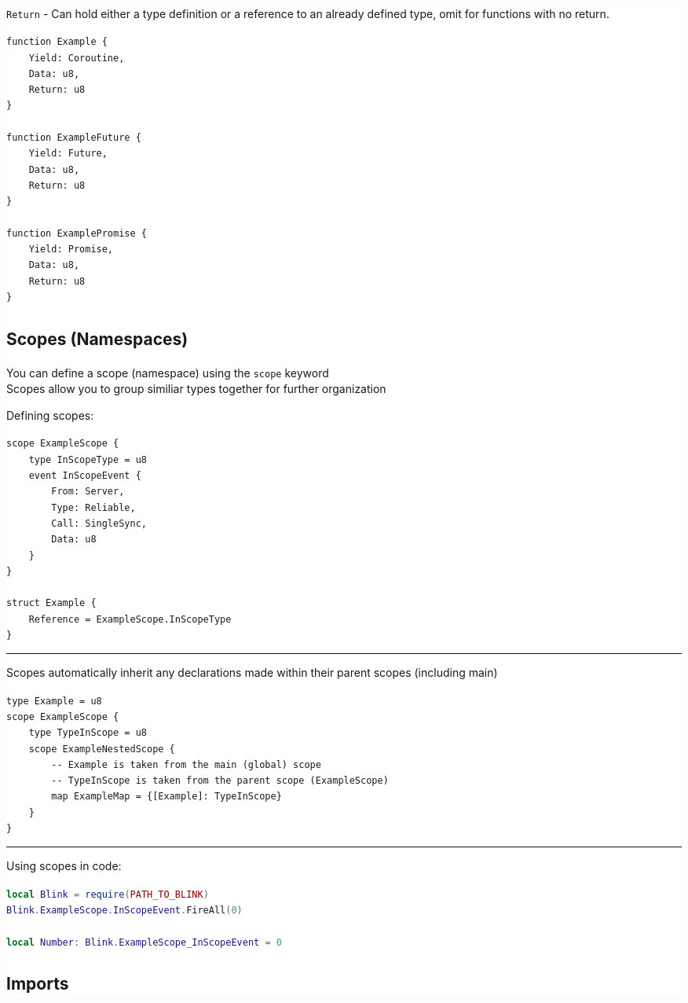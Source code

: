 `Return` - Can hold either a type definition or a reference to an already defined type, omit for functions with no return. 
```
function Example {
    Yield: Coroutine,
    Data: u8,
    Return: u8
}

function ExampleFuture {
    Yield: Future,
    Data: u8,
    Return: u8
}

function ExamplePromise {
    Yield: Promise,
    Data: u8,
    Return: u8
}
```
## Scopes (Namespaces)
You can define a scope (namespace) using the `scope` keyword  
Scopes allow you to group similiar types together for further organization  

Defining scopes:  
```
scope ExampleScope {
    type InScopeType = u8
    event InScopeEvent {
        From: Server,
        Type: Reliable,
        Call: SingleSync,
        Data: u8
    }
}

struct Example {
    Reference = ExampleScope.InScopeType
}
```
---
Scopes automatically inherit any declarations made within their parent scopes (including main)  
```
type Example = u8
scope ExampleScope {
    type TypeInScope = u8
    scope ExampleNestedScope {
        -- Example is taken from the main (global) scope
        -- TypeInScope is taken from the parent scope (ExampleScope)
        map ExampleMap = {[Example]: TypeInScope}
    }
}
```  
---
Using scopes in code:  
```lua
local Blink = require(PATH_TO_BLINK)
Blink.ExampleScope.InScopeEvent.FireAll(0)

local Number: Blink.ExampleScope_InScopeEvent = 0
```
## Imports